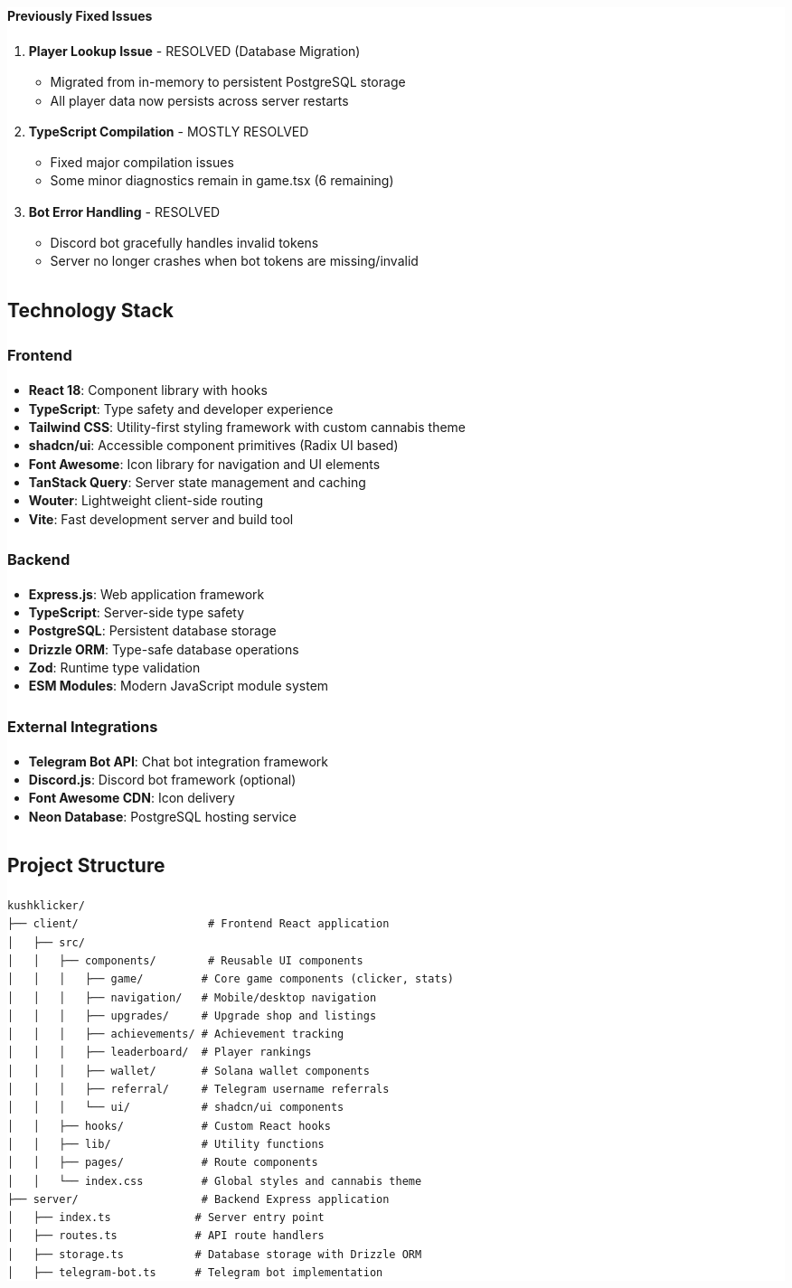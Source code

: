 #### Previously Fixed Issues
1. **Player Lookup Issue** - RESOLVED (Database Migration)
   - Migrated from in-memory to persistent PostgreSQL storage
   - All player data now persists across server restarts

2. **TypeScript Compilation** - MOSTLY RESOLVED
   - Fixed major compilation issues
   - Some minor diagnostics remain in game.tsx (6 remaining)

3. **Bot Error Handling** - RESOLVED
   - Discord bot gracefully handles invalid tokens
   - Server no longer crashes when bot tokens are missing/invalid

## Technology Stack

### Frontend
- **React 18**: Component library with hooks
- **TypeScript**: Type safety and developer experience
- **Tailwind CSS**: Utility-first styling framework with custom cannabis theme
- **shadcn/ui**: Accessible component primitives (Radix UI based)
- **Font Awesome**: Icon library for navigation and UI elements
- **TanStack Query**: Server state management and caching
- **Wouter**: Lightweight client-side routing
- **Vite**: Fast development server and build tool

### Backend
- **Express.js**: Web application framework
- **TypeScript**: Server-side type safety
- **PostgreSQL**: Persistent database storage
- **Drizzle ORM**: Type-safe database operations
- **Zod**: Runtime type validation
- **ESM Modules**: Modern JavaScript module system

### External Integrations
- **Telegram Bot API**: Chat bot integration framework
- **Discord.js**: Discord bot framework (optional)
- **Font Awesome CDN**: Icon delivery
- **Neon Database**: PostgreSQL hosting service

## Project Structure

```
kushklicker/
├── client/                    # Frontend React application
│   ├── src/
│   │   ├── components/        # Reusable UI components
│   │   │   ├── game/         # Core game components (clicker, stats)
│   │   │   ├── navigation/   # Mobile/desktop navigation
│   │   │   ├── upgrades/     # Upgrade shop and listings
│   │   │   ├── achievements/ # Achievement tracking
│   │   │   ├── leaderboard/  # Player rankings
│   │   │   ├── wallet/       # Solana wallet components
│   │   │   ├── referral/     # Telegram username referrals
│   │   │   └── ui/           # shadcn/ui components
│   │   ├── hooks/            # Custom React hooks
│   │   ├── lib/              # Utility functions
│   │   ├── pages/            # Route components
│   │   └── index.css         # Global styles and cannabis theme
├── server/                   # Backend Express application
│   ├── index.ts             # Server entry point
│   ├── routes.ts            # API route handlers
│   ├── storage.ts           # Database storage with Drizzle ORM
│   ├── telegram-bot.ts      # Telegram bot implementation
```